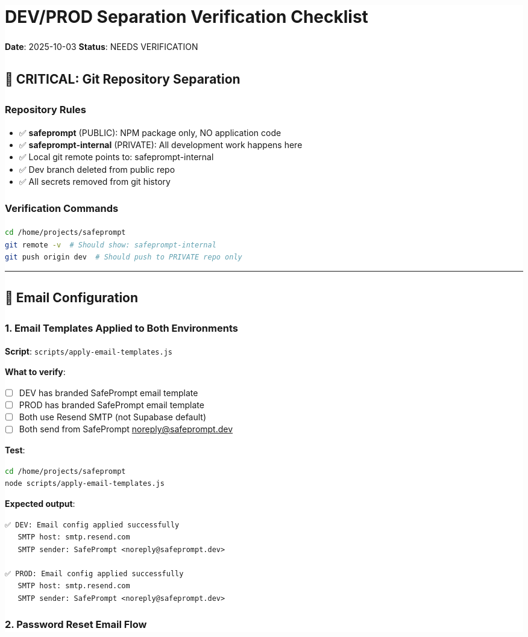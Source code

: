 # DEV/PROD Separation Verification Checklist
**Date**: 2025-10-03
**Status**: NEEDS VERIFICATION

## 🚨 CRITICAL: Git Repository Separation

### Repository Rules
- ✅ **safeprompt** (PUBLIC): NPM package only, NO application code
- ✅ **safeprompt-internal** (PRIVATE): All development work happens here
- ✅ Local git remote points to: safeprompt-internal
- ✅ Dev branch deleted from public repo
- ✅ All secrets removed from git history

### Verification Commands
```bash
cd /home/projects/safeprompt
git remote -v  # Should show: safeprompt-internal
git push origin dev  # Should push to PRIVATE repo only
```

---

## 📧 Email Configuration

### 1. Email Templates Applied to Both Environments
**Script**: `scripts/apply-email-templates.js`

**What to verify**:
- [ ] DEV has branded SafePrompt email template
- [ ] PROD has branded SafePrompt email template
- [ ] Both use Resend SMTP (not Supabase default)
- [ ] Both send from SafePrompt <noreply@safeprompt.dev>

**Test**:
```bash
cd /home/projects/safeprompt
node scripts/apply-email-templates.js
```

**Expected output**:
```
✅ DEV: Email config applied successfully
   SMTP host: smtp.resend.com
   SMTP sender: SafePrompt <noreply@safeprompt.dev>

✅ PROD: Email config applied successfully
   SMTP host: smtp.resend.com
   SMTP sender: SafePrompt <noreply@safeprompt.dev>
```

### 2. Password Reset Email Flow
